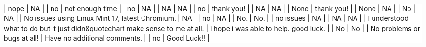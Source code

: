 | nope                                                                                                                                                 | NA                                                                                                                                                               |
| no                                                                                                                                                   | not enough time                                                                                                                                                  |
| no                                                                                                                                                   | NA                                                                                                                                                               |
| NA                                                                                                                                                   | NA                                                                                                                                                               |
| no                                                                                                                                                   | thank you\!                                                                                                                                                      |
| NA                                                                                                                                                   | NA                                                                                                                                                               |
| None                                                                                                                                                 | thank you\!                                                                                                                                                      |
| None                                                                                                                                                 | NA                                                                                                                                                               |
| No                                                                                                                                                   | NA                                                                                                                                                               |
| No issues using Linux Mint 17, latest Chromium.                                                                                                      | NA                                                                                                                                                               |
| no                                                                                                                                                   | NA                                                                                                                                                               |
| No.                                                                                                                                                  | No.                                                                                                                                                              |
| no issues                                                                                                                                            | NA                                                                                                                                                               |
| NA                                                                                                                                                   | NA                                                                                                                                                               |
| I understood what to do but it just didn\&quotechart make sense to me at all.                                                                        | i hope i was able to help. good luck.                                                                                                                            |
| No                                                                                                                                                   | No                                                                                                                                                               |
| No problems or bugs at all\!                                                                                                                         | Have no additional comments.                                                                                                                                     |
| no                                                                                                                                                   | Good Luck\!\!                                                                                                                                                    |